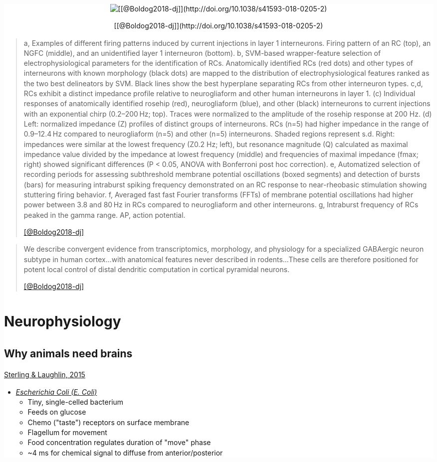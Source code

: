 <div class="figure" style="text-align: center">
<img src="https://media.springernature.com/lw685/springer-static/image/art%3A10.1038%2Fs41593-018-0205-2/MediaObjects/41593_2018_205_Fig4_HTML.png?as=webp" alt="[[@Boldog2018-dj]](http://doi.org/10.1038/s41593-018-0205-2)"  />
<p class="caption">[[@Boldog2018-dj]](http://doi.org/10.1038/s41593-018-0205-2)</p>
</div>

> a, Examples of different firing patterns induced by current injections in layer 1 interneurons. Firing pattern of an RC (top), an NGFC (middle), and an unidentified layer 1 interneuron (bottom). b, SVM-based wrapper-feature selection of electrophysiological parameters for the identification of RCs. Anatomically identified RCs (red dots) and other types of interneurons with known morphology (black dots) are mapped to the distribution of electrophysiological features ranked as the two best delineators by SVM. Black lines show the best hyperplane separating RCs from other interneuron types. c,d, RCs exhibit a distinct impedance profile relative to neurogliaform and other human interneurons in layer 1. (c) Individual responses of anatomically identified rosehip (red), neurogliaform (blue), and other (black) interneurons to current injections with an exponential chirp (0.2–200 Hz; top). Traces were normalized to the amplitude of the rosehip response at 200 Hz. (d) Left: normalized impedance (Z) profiles of distinct groups of interneurons. RCs (n=5) had higher impedance in the range of 0.9–12.4 Hz compared to neurogliaform (n=5) and other (n=5) interneurons. Shaded regions represent s.d. Right: impedances were similar at the lowest frequency (Z0.2 Hz; left), but resonance magnitude (Q) calculated as maximal impedance value divided by the impedance at lowest frequency (middle) and frequencies of maximal impedance (fmax; right) showed significant differences (P < 0.05, ANOVA with Bonferroni post hoc correction). e, Automatized selection of recording periods for assessing subthreshold membrane potential oscillations (boxed segments) and detection of bursts (bars) for measuring intraburst spiking frequency demonstrated on an RC response to near-rheobasic stimulation showing stuttering firing behavior. f, Averaged fast fast Fourier transforms (FFTs) of membrane potential oscillations had higher power between 3.8 and 80 Hz in RCs compared to neurogliaform and other interneurons. g, Intraburst frequency of RCs peaked in the gamma range. AP, action potential.
>
> [[@Boldog2018-dj]](http://doi.org/10.1038/s41593-018-0205-2)

> We describe convergent evidence from transcriptomics, morphology, and physiology for a specialized GABAergic neuron subtype in human cortex...with anatomical features never described in rodents...These cells are therefore positioned for potent local control of distal dendritic computation in cortical pyramidal neurons.
>
> [[@Boldog2018-dj]](http://doi.org/10.1038/s41593-018-0205-2)

# Neurophysiology

## Why animals need brains

[Sterling & Laughlin, 2015](https://mitpress.mit.edu/neuraldesign%20)

- [*Escherichia Coli (E. Coli)*](https://en.wikipedia.org/wiki/Escherichia_coli)
  - Tiny, single-celled bacterium
  - Feeds on glucose
  - Chemo ("taste") receptors on surface membrane
  - Flagellum for movement
  - Food concentration regulates duration of "move" phase
  - ~4 ms for chemical signal to diffuse from anterior/posterior
  
<div class="centered">
<iframe width="800" height="450" src="https://www.youtube.com/embed/QGAm6hMysTA?rel=0" frameborder="0" allowfullscreen></iframe>
</div>
